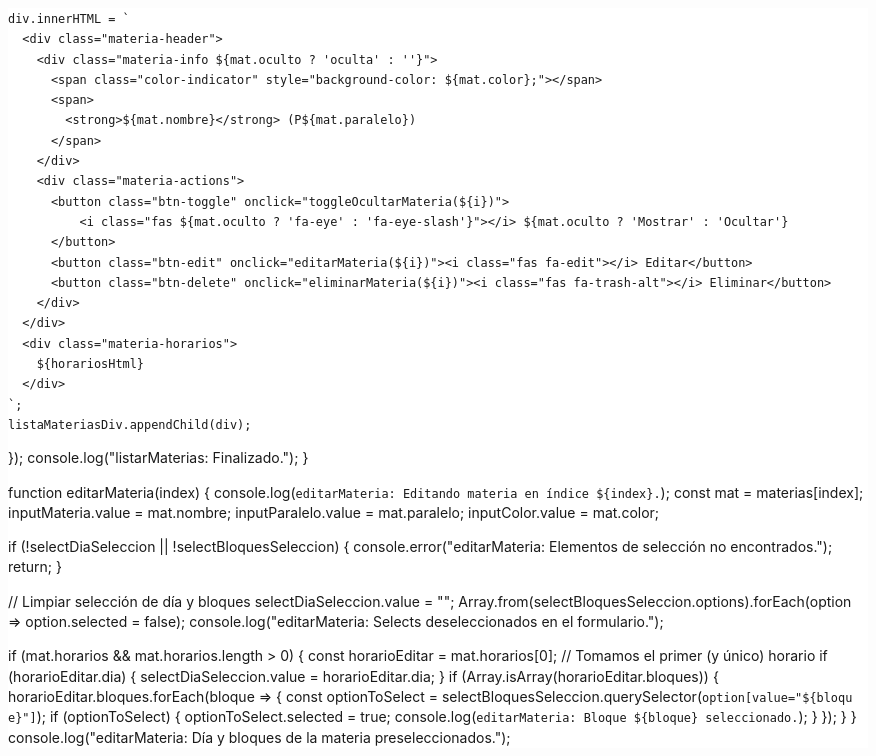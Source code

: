     div.innerHTML = `
      <div class="materia-header">
        <div class="materia-info ${mat.oculto ? 'oculta' : ''}">
          <span class="color-indicator" style="background-color: ${mat.color};"></span>
          <span>
            <strong>${mat.nombre}</strong> (P${mat.paralelo})
          </span>
        </div>
        <div class="materia-actions">
          <button class="btn-toggle" onclick="toggleOcultarMateria(${i})">
              <i class="fas ${mat.oculto ? 'fa-eye' : 'fa-eye-slash'}"></i> ${mat.oculto ? 'Mostrar' : 'Ocultar'}
          </button>
          <button class="btn-edit" onclick="editarMateria(${i})"><i class="fas fa-edit"></i> Editar</button>
          <button class="btn-delete" onclick="eliminarMateria(${i})"><i class="fas fa-trash-alt"></i> Eliminar</button>
        </div>
      </div>
      <div class="materia-horarios">
        ${horariosHtml}
      </div>
    `;
    listaMateriasDiv.appendChild(div);
  });
  console.log("listarMaterias: Finalizado.");
}

function editarMateria(index) {
  console.log(`editarMateria: Editando materia en índice ${index}.`);
  const mat = materias[index];
  inputMateria.value = mat.nombre;
  inputParalelo.value = mat.paralelo;
  inputColor.value = mat.color;
  
  if (!selectDiaSeleccion || !selectBloquesSeleccion) {
      console.error("editarMateria: Elementos de selección no encontrados.");
      return;
  }

  // Limpiar selección de día y bloques
  selectDiaSeleccion.value = "";
  Array.from(selectBloquesSeleccion.options).forEach(option => option.selected = false);
  console.log("editarMateria: Selects deseleccionados en el formulario.");

  if (mat.horarios && mat.horarios.length > 0) {
    const horarioEditar = mat.horarios[0]; // Tomamos el primer (y único) horario
    if (horarioEditar.dia) {
        selectDiaSeleccion.value = horarioEditar.dia;
    }
    if (Array.isArray(horarioEditar.bloques)) {
        horarioEditar.bloques.forEach(bloque => {
            const optionToSelect = selectBloquesSeleccion.querySelector(`option[value="${bloque}"]`);
            if (optionToSelect) {
                optionToSelect.selected = true;
                console.log(`editarMateria: Bloque ${bloque} seleccionado.`);
            }
        });
    }
  }
  console.log("editarMateria: Día y bloques de la materia preseleccionados.");
